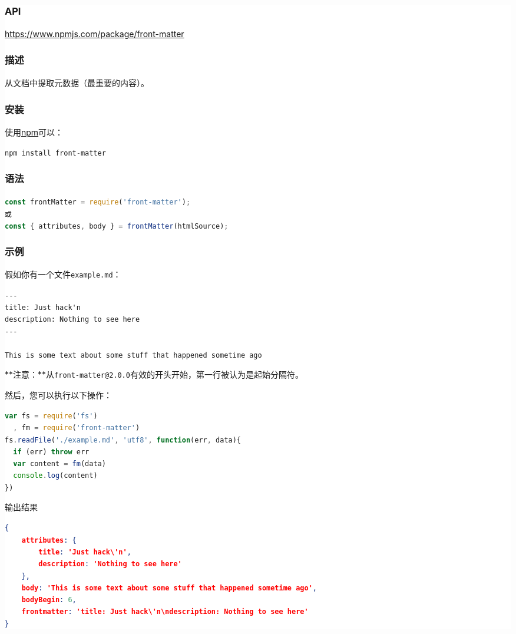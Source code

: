### API

https://www.npmjs.com/package/front-matter

### 描述

 从文档中提取元数据（最重要的内容）。 


### 安装

使用[npm](http://npmjs.org/)可以：

```javascript
npm install front-matter
```

### 语法

```javascript
const frontMatter = require('front-matter');
或
const { attributes, body } = frontMatter(htmlSource);
```

### 示例

假如你有一个文件`example.md`：

```
---
title: Just hack'n
description: Nothing to see here
---
 
This is some text about some stuff that happened sometime ago
```

 **注意：**从`front-matter@2.0.0`有效的开头开始，第一行被认为是起始分隔符。 

 然后，您可以执行以下操作： 

```javascript
var fs = require('fs')
  , fm = require('front-matter')
fs.readFile('./example.md', 'utf8', function(err, data){
  if (err) throw err
  var content = fm(data)
  console.log(content)
})
```

输出结果

```json
{
    attributes: {
        title: 'Just hack\'n',
        description: 'Nothing to see here'
    },
    body: 'This is some text about some stuff that happened sometime ago',
    bodyBegin: 6,
    frontmatter: 'title: Just hack\'n\ndescription: Nothing to see here'
}
```
